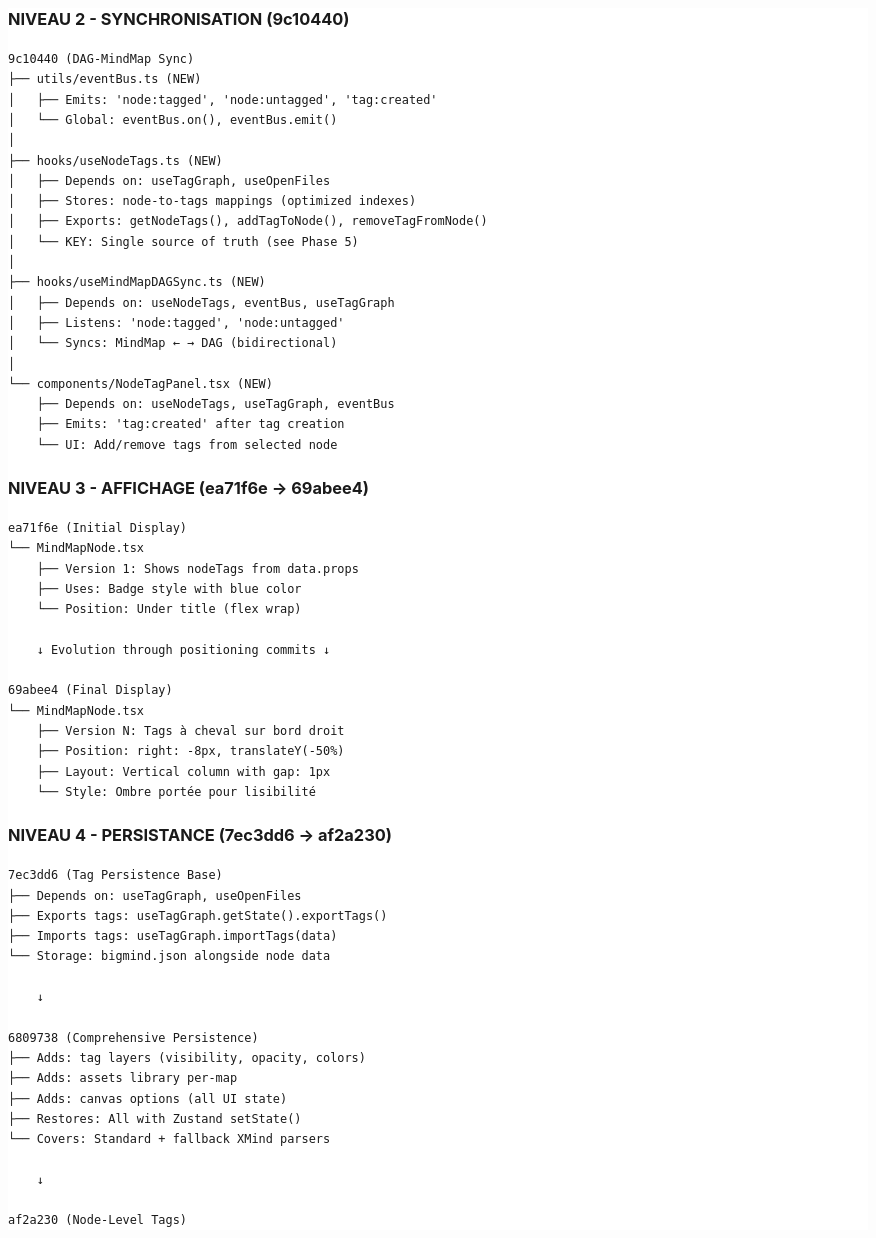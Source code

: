 ### NIVEAU 2 - SYNCHRONISATION (9c10440)

```
9c10440 (DAG-MindMap Sync)
├── utils/eventBus.ts (NEW)
│   ├── Emits: 'node:tagged', 'node:untagged', 'tag:created'
│   └── Global: eventBus.on(), eventBus.emit()
│
├── hooks/useNodeTags.ts (NEW)
│   ├── Depends on: useTagGraph, useOpenFiles
│   ├── Stores: node-to-tags mappings (optimized indexes)
│   ├── Exports: getNodeTags(), addTagToNode(), removeTagFromNode()
│   └── KEY: Single source of truth (see Phase 5)
│
├── hooks/useMindMapDAGSync.ts (NEW)
│   ├── Depends on: useNodeTags, eventBus, useTagGraph
│   ├── Listens: 'node:tagged', 'node:untagged'
│   └── Syncs: MindMap ← → DAG (bidirectional)
│
└── components/NodeTagPanel.tsx (NEW)
    ├── Depends on: useNodeTags, useTagGraph, eventBus
    ├── Emits: 'tag:created' after tag creation
    └── UI: Add/remove tags from selected node
```

### NIVEAU 3 - AFFICHAGE (ea71f6e → 69abee4)

```
ea71f6e (Initial Display)
└── MindMapNode.tsx
    ├── Version 1: Shows nodeTags from data.props
    ├── Uses: Badge style with blue color
    └── Position: Under title (flex wrap)

    ↓ Evolution through positioning commits ↓

69abee4 (Final Display)
└── MindMapNode.tsx
    ├── Version N: Tags à cheval sur bord droit
    ├── Position: right: -8px, translateY(-50%)
    ├── Layout: Vertical column with gap: 1px
    └── Style: Ombre portée pour lisibilité
```

### NIVEAU 4 - PERSISTANCE (7ec3dd6 → af2a230)

```
7ec3dd6 (Tag Persistence Base)
├── Depends on: useTagGraph, useOpenFiles
├── Exports tags: useTagGraph.getState().exportTags()
├── Imports tags: useTagGraph.importTags(data)
└── Storage: bigmind.json alongside node data

    ↓

6809738 (Comprehensive Persistence)
├── Adds: tag layers (visibility, opacity, colors)
├── Adds: assets library per-map
├── Adds: canvas options (all UI state)
├── Restores: All with Zustand setState()
└── Covers: Standard + fallback XMind parsers

    ↓

af2a230 (Node-Level Tags)
```